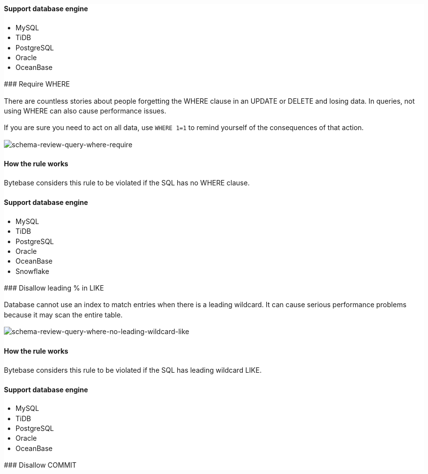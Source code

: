#### Support database engine

- MySQL
- TiDB
- PostgreSQL
- Oracle
- OceanBase

<div id="statement.where.require"></div>
### Require WHERE

There are countless stories about people forgetting the WHERE clause in an UPDATE or DELETE and losing data. In queries, not using WHERE can also cause performance issues.

If you are sure you need to act on all data, use `WHERE 1=1` to remind yourself of the consequences of that action.

![schema-review-query-where-require](/content/docs/sql-review/schema-review-query-where-require.webp)

#### How the rule works

Bytebase considers this rule to be violated if the SQL has no WHERE clause.

#### Support database engine

- MySQL
- TiDB
- PostgreSQL
- Oracle
- OceanBase
- Snowflake

<div id="statement.where.no-leading-wildcard-like"></div>
### Disallow leading % in LIKE

Database cannot use an index to match entries when there is a leading wildcard. It can cause serious performance problems because it may scan the entire table.

![schema-review-query-where-no-leading-wildcard-like](/content/docs/sql-review/schema-review-query-where-no-leading-wildcard-like.webp)

#### How the rule works

Bytebase considers this rule to be violated if the SQL has leading wildcard LIKE.

#### Support database engine

- MySQL
- TiDB
- PostgreSQL
- Oracle
- OceanBase

<div id="statement.disallow-commit"></div>
### Disallow COMMIT
